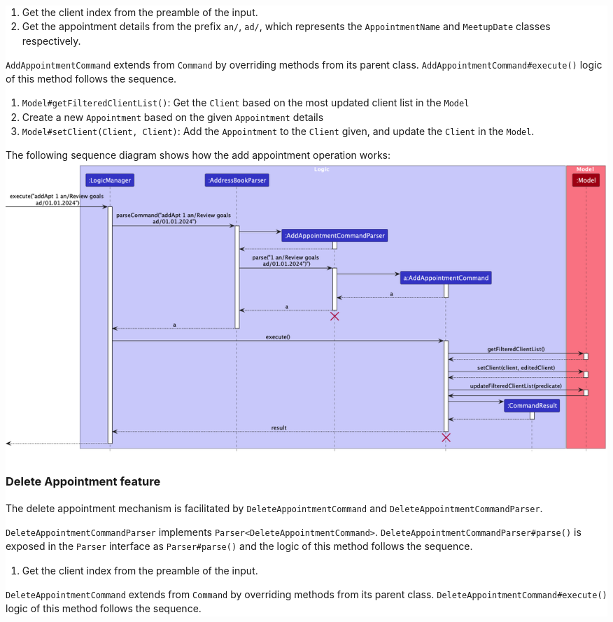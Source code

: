 1. Get the client index from the preamble of the input.
2. Get the appointment details from the prefix `an/`, `ad/`, which represents the `AppointmentName` and `MeetupDate`
   classes respectively.

`AddAppointmentCommand` extends from `Command` by overriding methods from its parent
class. `AddAppointmentCommand#execute()` logic of this method follows the sequence.

1. `Model#getFilteredClientList()`: Get the `Client` based on the most updated client list in the `Model`
2. Create a new `Appointment` based on the given `Appointment` details
3. `Model#setClient(Client, Client)`: Add the `Appointment` to the `Client` given, and update the `Client` in
   the `Model`.

The following sequence diagram shows how the add appointment operation works:
![AddAppointmentSequenceDiagram](images/AddAppointmentSequenceDiagram.png)

### Delete Appointment feature

The delete appointment mechanism is facilitated by `DeleteAppointmentCommand` and `DeleteAppointmentCommandParser`.

`DeleteAppointmentCommandParser` implements `Parser<DeleteAppointmentCommand>`. `DeleteAppointmentCommandParser#parse()`
is exposed in the `Parser` interface as `Parser#parse()` and the logic of this method follows the sequence.

1. Get the client index from the preamble of the input.

`DeleteAppointmentCommand` extends from `Command` by overriding methods from its parent
class. `DeleteAppointmentCommand#execute()` logic of this method follows the sequence.
